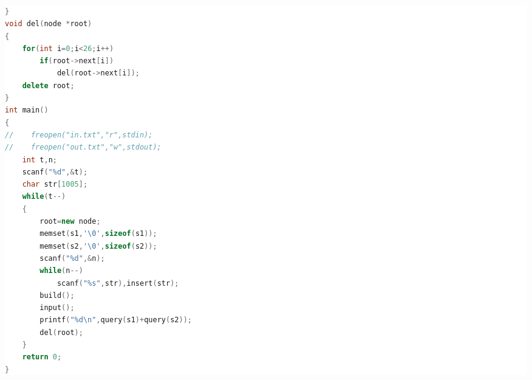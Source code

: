 ```c++
}
void del(node *root)
{
    for(int i=0;i<26;i++)
        if(root->next[i])
            del(root->next[i]);
    delete root;
}
int main()
{
//    freopen("in.txt","r",stdin);
//    freopen("out.txt","w",stdout);
    int t,n;
    scanf("%d",&t);
    char str[1005];
    while(t--)
    {
        root=new node;
        memset(s1,'\0',sizeof(s1));
        memset(s2,'\0',sizeof(s2));
        scanf("%d",&n);
        while(n--)
            scanf("%s",str),insert(str);
        build();
        input();
        printf("%d\n",query(s1)+query(s2));
        del(root);
    }
    return 0;
}

```

